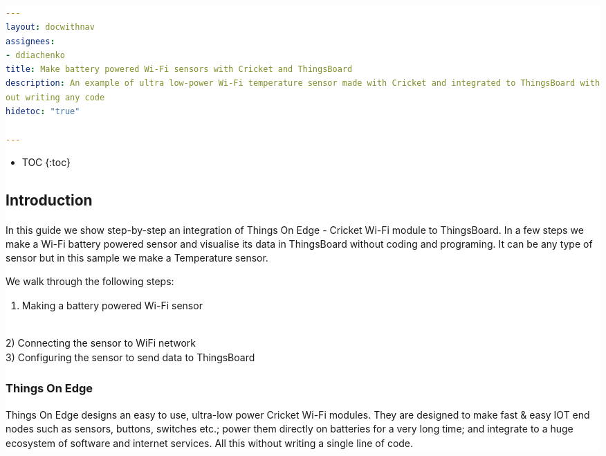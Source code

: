 ```yaml
---
layout: docwithnav
assignees:
- ddiachenko
title: Make battery powered Wi-Fi sensors with Cricket and ThingsBoard 
description: An example of ultra low-power Wi-Fi temperature sensor made with Cricket and integrated to ThingsBoard without writing any code
hidetoc: "true"

---
```


* TOC
{:toc}

## Introduction
In this guide we show step-by-step an integration of Things On Edge - Cricket Wi-Fi module to ThingsBoard. In a few steps we make a Wi-Fi battery powered sensor and visualise its data in ThingsBoard without coding and programing. It can be any type of sensor but in this sample we make a Temperature sensor.

We walk through the following steps:
<br>
1) Making a battery powered Wi-Fi sensor
<br>
2) Connecting the sensor to WiFi network
<br>
3) Configuring the sensor to send data to ThingsBoard
<br>

### Things On Edge
Things On Edge designs an easy to use, ultra-low power Cricket Wi-Fi modules. They are designed to make fast & easy IOT end nodes such as sensors, buttons, switches etc.; power them directly on batteries for a very long time; and integrate to a huge ecosystem of software and internet services. All this without writing a single line of code.
<br>